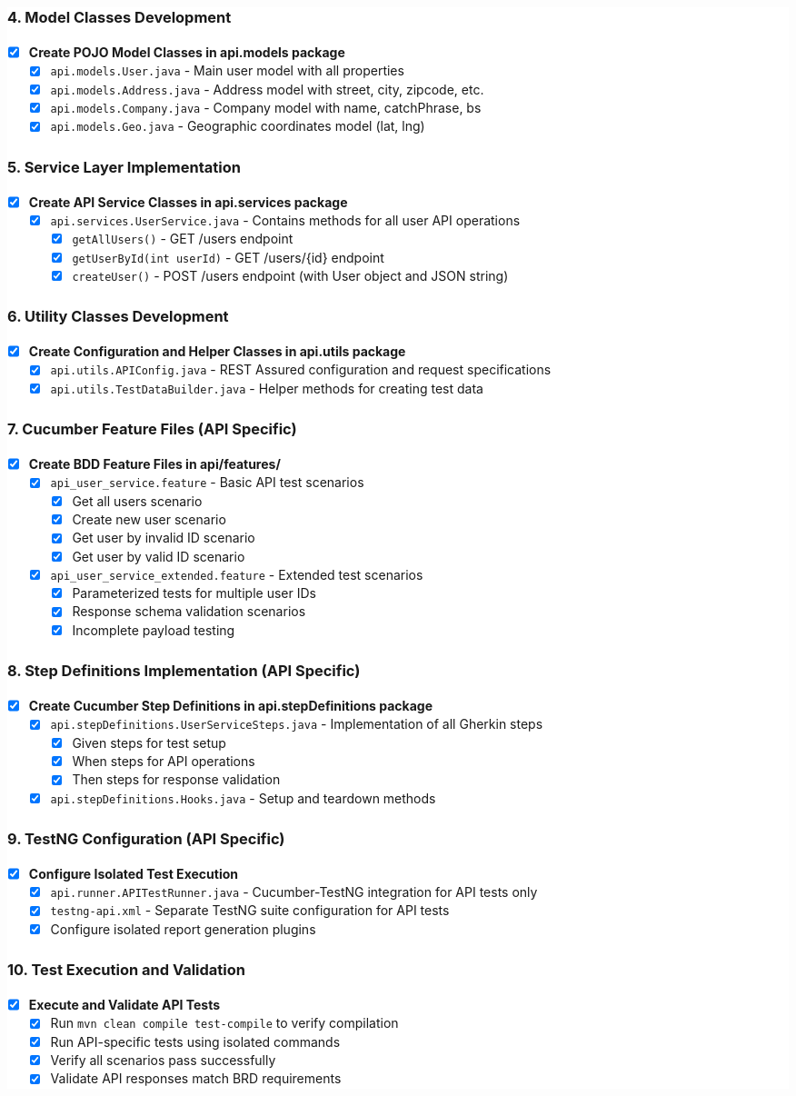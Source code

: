### 4. Model Classes Development
- [x] **Create POJO Model Classes in api.models package**
  - [x] `api.models.User.java` - Main user model with all properties
  - [x] `api.models.Address.java` - Address model with street, city, zipcode, etc.
  - [x] `api.models.Company.java` - Company model with name, catchPhrase, bs
  - [x] `api.models.Geo.java` - Geographic coordinates model (lat, lng)

### 5. Service Layer Implementation
- [x] **Create API Service Classes in api.services package**
  - [x] `api.services.UserService.java` - Contains methods for all user API operations
    - [x] `getAllUsers()` - GET /users endpoint
    - [x] `getUserById(int userId)` - GET /users/{id} endpoint
    - [x] `createUser()` - POST /users endpoint (with User object and JSON string)

### 6. Utility Classes Development
- [x] **Create Configuration and Helper Classes in api.utils package**
  - [x] `api.utils.APIConfig.java` - REST Assured configuration and request specifications
  - [x] `api.utils.TestDataBuilder.java` - Helper methods for creating test data

### 7. Cucumber Feature Files (API Specific)
- [x] **Create BDD Feature Files in api/features/**
  - [x] `api_user_service.feature` - Basic API test scenarios
    - [x] Get all users scenario
    - [x] Create new user scenario
    - [x] Get user by invalid ID scenario
    - [x] Get user by valid ID scenario
  - [x] `api_user_service_extended.feature` - Extended test scenarios
    - [x] Parameterized tests for multiple user IDs
    - [x] Response schema validation scenarios
    - [x] Incomplete payload testing

### 8. Step Definitions Implementation (API Specific)
- [x] **Create Cucumber Step Definitions in api.stepDefinitions package**
  - [x] `api.stepDefinitions.UserServiceSteps.java` - Implementation of all Gherkin steps
    - [x] Given steps for test setup
    - [x] When steps for API operations
    - [x] Then steps for response validation
  - [x] `api.stepDefinitions.Hooks.java` - Setup and teardown methods

### 9. TestNG Configuration (API Specific)
- [x] **Configure Isolated Test Execution**
  - [x] `api.runner.APITestRunner.java` - Cucumber-TestNG integration for API tests only
  - [x] `testng-api.xml` - Separate TestNG suite configuration for API tests
  - [x] Configure isolated report generation plugins

### 10. Test Execution and Validation
- [x] **Execute and Validate API Tests**
  - [x] Run `mvn clean compile test-compile` to verify compilation
  - [x] Run API-specific tests using isolated commands
  - [x] Verify all scenarios pass successfully
  - [x] Validate API responses match BRD requirements
